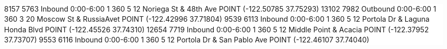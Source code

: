   <tbody>
    <tr>
      <th>8157</th>
      <td>5763</td>
      <td>Inbound</td>
      <td>0:00-6:00</td>
      <td>1</td>
      <td>360</td>
      <td>5</td>
      <td>12</td>
      <td>Noriega St &amp; 48th Ave</td>
      <td>POINT (-122.50785 37.75293)</td>
    </tr>
    <tr>
      <th>13102</th>
      <td>7982</td>
      <td>Outbound</td>
      <td>0:00-6:00</td>
      <td>1</td>
      <td>360</td>
      <td>3</td>
      <td>20</td>
      <td>Moscow St &amp; RussiaAvet</td>
      <td>POINT (-122.42996 37.71804)</td>
    </tr>
    <tr>
      <th>9539</th>
      <td>6113</td>
      <td>Inbound</td>
      <td>0:00-6:00</td>
      <td>1</td>
      <td>360</td>
      <td>5</td>
      <td>12</td>
      <td>Portola Dr &amp; Laguna Honda Blvd</td>
      <td>POINT (-122.45526 37.74310)</td>
    </tr>
    <tr>
      <th>12654</th>
      <td>7719</td>
      <td>Inbound</td>
      <td>0:00-6:00</td>
      <td>1</td>
      <td>360</td>
      <td>5</td>
      <td>12</td>
      <td>Middle Point &amp; Acacia</td>
      <td>POINT (-122.37952 37.73707)</td>
    </tr>
    <tr>
      <th>9553</th>
      <td>6116</td>
      <td>Inbound</td>
      <td>0:00-6:00</td>
      <td>1</td>
      <td>360</td>
      <td>5</td>
      <td>12</td>
      <td>Portola Dr &amp; San Pablo Ave</td>
      <td>POINT (-122.46107 37.74040)</td>
    </tr>
  </tbody>
</table>
</div>